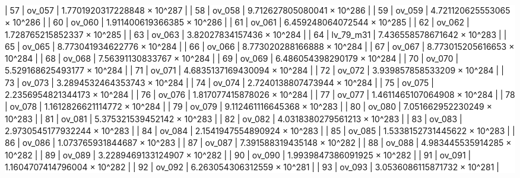 | 57 | ov_057 | 1.7701920317228848 × 10^287 |
| 58 | ov_058 | 9.712627805080041 × 10^286 |
| 59 | ov_059 | 4.721120625553065 × 10^286 |
| 60 | ov_060 | 1.911400619366385 × 10^286 |
| 61 | ov_061 | 6.459248064072544 × 10^285 |
| 62 | ov_062 | 1.728765215852337 × 10^285 |
| 63 | ov_063 | 3.82027834157436 × 10^284 |
| 64 | lv_79_m31 | 7.436558578671642 × 10^283 |
| 65 | ov_065 | 8.773041934622776 × 10^284 |
| 66 | ov_066 | 8.773020288166888 × 10^284 |
| 67 | ov_067 | 8.773015205616653 × 10^284 |
| 68 | ov_068 | 7.56391130833767 × 10^284 |
| 69 | ov_069 | 6.486054398290179 × 10^284 |
| 70 | ov_070 | 5.529168625493177 × 10^284 |
| 71 | ov_071 | 4.6835137169430094 × 10^284 |
| 72 | ov_072 | 3.939857858533209 × 10^284 |
| 73 | ov_073 | 3.2894532464353743 × 10^284 |
| 74 | ov_074 | 2.7240138807473944 × 10^284 |
| 75 | ov_075 | 2.2356954821344173 × 10^284 |
| 76 | ov_076 | 1.817077415878026 × 10^284 |
| 77 | ov_077 | 1.4611465107064908 × 10^284 |
| 78 | ov_078 | 1.1612826621114772 × 10^284 |
| 79 | ov_079 | 9.112461116645368 × 10^283 |
| 80 | ov_080 | 7.051662952230249 × 10^283 |
| 81 | ov_081 | 5.375321539452142 × 10^283 |
| 82 | ov_082 | 4.0318380279561213 × 10^283 |
| 83 | ov_083 | 2.9730545177932244 × 10^283 |
| 84 | ov_084 | 2.1541947554890924 × 10^283 |
| 85 | ov_085 | 1.5338152731445622 × 10^283 |
| 86 | ov_086 | 1.073765931844687 × 10^283 |
| 87 | ov_087 | 7.391588319435148 × 10^282 |
| 88 | ov_088 | 4.983445535914285 × 10^282 |
| 89 | ov_089 | 3.2289469133124907 × 10^282 |
| 90 | ov_090 | 1.9939847386091925 × 10^282 |
| 91 | ov_091 | 1.1604707414796004 × 10^282 |
| 92 | ov_092 | 6.263054306312559 × 10^281 |
| 93 | ov_093 | 3.0536086115871732 × 10^281 |